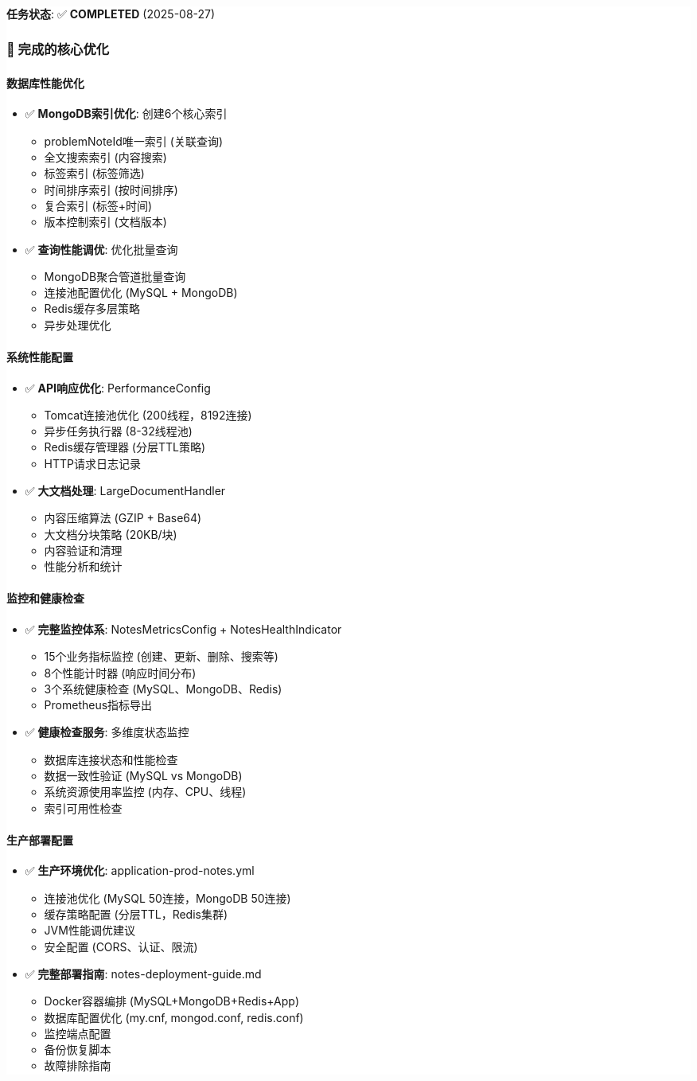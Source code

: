 **任务状态**: ✅ **COMPLETED** (2025-08-27)

### 🚀 完成的核心优化

#### 数据库性能优化
- ✅ **MongoDB索引优化**: 创建6个核心索引
  - problemNoteId唯一索引 (关联查询)
  - 全文搜索索引 (内容搜索) 
  - 标签索引 (标签筛选)
  - 时间排序索引 (按时间排序)
  - 复合索引 (标签+时间)
  - 版本控制索引 (文档版本)

- ✅ **查询性能调优**: 优化批量查询
  - MongoDB聚合管道批量查询
  - 连接池配置优化 (MySQL + MongoDB)
  - Redis缓存多层策略
  - 异步处理优化

#### 系统性能配置 
- ✅ **API响应优化**: PerformanceConfig
  - Tomcat连接池优化 (200线程，8192连接)
  - 异步任务执行器 (8-32线程池)  
  - Redis缓存管理器 (分层TTL策略)
  - HTTP请求日志记录

- ✅ **大文档处理**: LargeDocumentHandler
  - 内容压缩算法 (GZIP + Base64)
  - 大文档分块策略 (20KB/块)
  - 内容验证和清理
  - 性能分析和统计

#### 监控和健康检查
- ✅ **完整监控体系**: NotesMetricsConfig + NotesHealthIndicator
  - 15个业务指标监控 (创建、更新、删除、搜索等)
  - 8个性能计时器 (响应时间分布)
  - 3个系统健康检查 (MySQL、MongoDB、Redis)
  - Prometheus指标导出

- ✅ **健康检查服务**: 多维度状态监控
  - 数据库连接状态和性能检查
  - 数据一致性验证 (MySQL vs MongoDB)
  - 系统资源使用率监控 (内存、CPU、线程)
  - 索引可用性检查

#### 生产部署配置
- ✅ **生产环境优化**: application-prod-notes.yml
  - 连接池优化 (MySQL 50连接，MongoDB 50连接)
  - 缓存策略配置 (分层TTL，Redis集群)
  - JVM性能调优建议
  - 安全配置 (CORS、认证、限流)

- ✅ **完整部署指南**: notes-deployment-guide.md
  - Docker容器编排 (MySQL+MongoDB+Redis+App)
  - 数据库配置优化 (my.cnf, mongod.conf, redis.conf)
  - 监控端点配置
  - 备份恢复脚本
  - 故障排除指南
